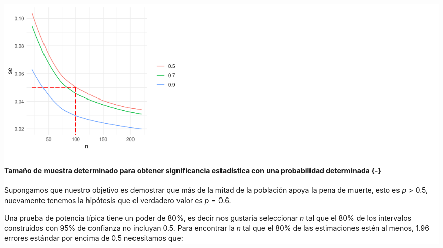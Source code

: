 <img src="07-simulacion_modelos_files/figure-html/unnamed-chunk-43-1.png" width="350px" />


#### Tamaño de muestra determinado para obtener significancia estadística con una probabilidad determinada {-}

Supongamos que nuestro objetivo es demostrar que más de la mitad de la población 
apoya la pena de muerte, esto es $p>0.5$, nuevamente tenemos la hipótesis que el 
verdadero valor es $p=0.6$. 

Una prueba de potencia típica tiene un poder de $80$%, es decir nos gustaría 
seleccionar $n$ tal que el $80\%$ de los intervalos construidos con $95\%$ de 
confianza no incluyan $0.5$. Para encontrar la $n$ tal que el $80\%$ de las 
estimaciones estén al menos, $1.96$ errores estándar por encima de $0.5$ 
necesitamos que:
